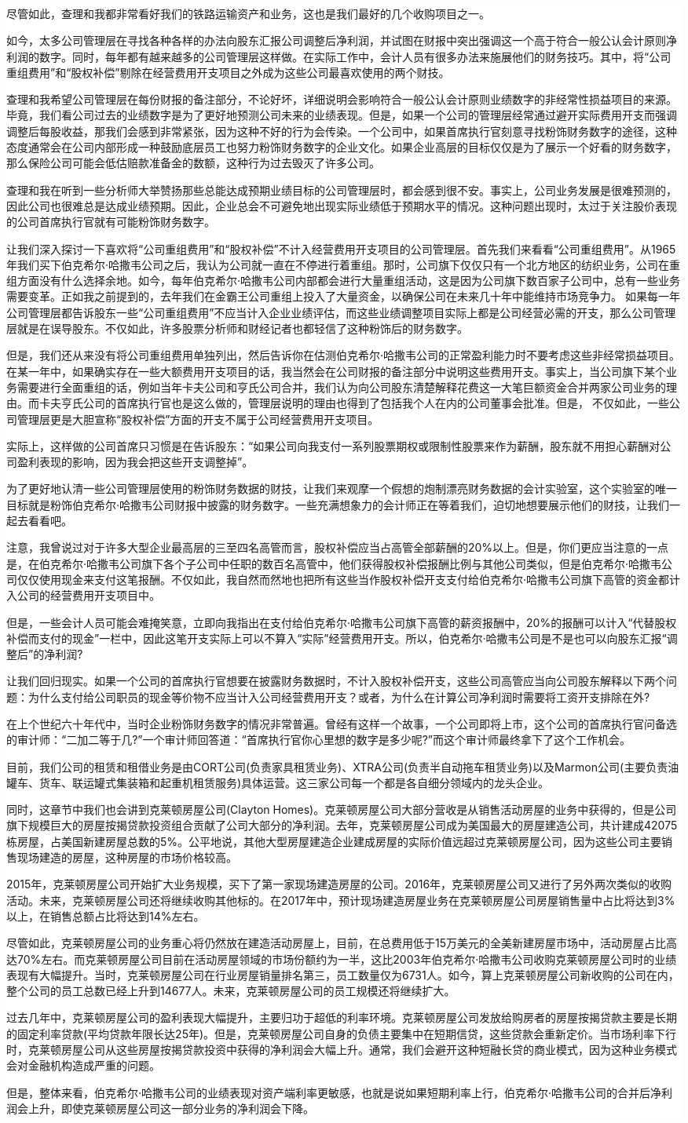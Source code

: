 尽管如此，查理和我都非常看好我们的铁路运输资产和业务，这也是我们最好的几个收购项目之一。

如今，太多公司管理层在寻找各种各样的办法向股东汇报公司调整后净利润，并试图在财报中突出强调这一个高于符合一般公认会计原则净利润的数字。同时，每年都有越来越多的公司管理层这样做。在实际工作中，会计人员有很多办法来施展他们的财务技巧。其中，将“公司重组费用”和“股权补偿”剔除在经营费用开支项目之外成为这些公司最喜欢使用的两个财技。

查理和我希望公司管理层在每份财报的备注部分，不论好坏，详细说明会影响符合一般公认会计原则业绩数字的非经常性损益项目的来源。毕竟，我们看公司过去的业绩数字是为了更好地预测公司未来的业绩表现。但是，如果一个公司的管理层经常通过避开实际费用开支而强调调整后每股收益，那我们会感到非常紧张，因为这种不好的行为会传染。一个公司中，如果首席执行官刻意寻找粉饰财务数字的途径，这种态度通常会在公司内部形成一种鼓励底层员工也努力粉饰财务数字的企业文化。如果企业高层的目标仅仅是为了展示一个好看的财务数字，那么保险公司可能会低估赔款准备金的数额，这种行为过去毁灭了许多公司。

查理和我在听到一些分析师大举赞扬那些总能达成预期业绩目标的公司管理层时，都会感到很不安。事实上，公司业务发展是很难预测的，因此公司也很难总是达成业绩预期。因此，企业总会不可避免地出现实际业绩低于预期水平的情况。这种问题出现时，太过于关注股价表现的公司首席执行官就有可能粉饰财务数字。

让我们深入探讨一下喜欢将“公司重组费用”和“股权补偿”不计入经营费用开支项目的公司管理层。首先我们来看看“公司重组费用”。从1965年我们买下伯克希尔·哈撒韦公司之后，我认为公司就一直在不停进行着重组。那时，公司旗下仅仅只有一个北方地区的纺织业务，公司在重组方面没有什么选择余地。如今，每年伯克希尔·哈撒韦公司内部都会进行大量重组活动，这是因为公司旗下数百家子公司中，总有一些业务需要变革。正如我之前提到的，去年我们在金霸王公司重组上投入了大量资金，以确保公司在未来几十年中能维持市场竞争力。
如果每一年公司管理层都告诉股东一些“公司重组费用”不应当计入企业业绩评估，而这些业绩调整项目实际上都是公司经营必需的开支，那么公司管理层就是在误导股东。不仅如此，许多股票分析师和财经记者也都轻信了这种粉饰后的财务数字。

但是，我们还从来没有将公司重组费用单独列出，然后告诉你在估测伯克希尔·哈撒韦公司的正常盈利能力时不要考虑这些非经常损益项目。在某一年中，如果确实存在一些大额费用开支项目的话，我当然会在公司财报的备注部分中说明这些费用开支。事实上，当公司旗下某个业务需要进行全面重组的话，例如当年卡夫公司和亨氏公司合并，我们认为向公司股东清楚解释花费这一大笔巨额资金合并两家公司业务的理由。而卡夫亨氏公司的首席执行官也是这么做的，管理层说明的理由也得到了包括我个人在内的公司董事会批准。但是，
不仅如此，一些公司管理层更是大胆宣称“股权补偿”方面的开支不属于公司经营费用开支项目。

实际上，这样做的公司首席只习惯是在告诉股东：“如果公司向我支付一系列股票期权或限制性股票来作为薪酬，股东就不用担心薪酬对公司盈利表现的影响，因为我会把这些开支调整掉”。

为了更好地认清一些公司管理层使用的粉饰财务数据的财技，让我们来观摩一个假想的炮制漂亮财务数据的会计实验室，这个实验室的唯一目标就是粉饰伯克希尔·哈撒韦公司财报中披露的财务数字。一些充满想象力的会计师正在等着我们，迫切地想要展示他们的财技，让我们一起去看看吧。

注意，我曾说过对于许多大型企业最高层的三至四名高管而言，股权补偿应当占高管全部薪酬的20%以上。但是，你们更应当注意的一点是，在伯克希尔·哈撒韦公司旗下各个子公司中任职的数百名高管中，他们获得股权补偿报酬比例与其他公司类似，但是伯克希尔·哈撒韦公司仅仅使用现金来支付这笔报酬。不仅如此，我自然而然地也把所有这些当作股权补偿开支支付给伯克希尔·哈撒韦公司旗下高管的资金都计入公司的经营费用开支项目中。

但是，一些会计人员可能会难掩笑意，立即向我指出在支付给伯克希尔·哈撒韦公司旗下高管的薪资报酬中，20%的报酬可以计入“代替股权补偿而支付的现金”一栏中，因此这笔开支实际上可以不算入“实际”经营费用开支。所以，伯克希尔·哈撒韦公司是不是也可以向股东汇报“调整后”的净利润?

让我们回归现实。如果一个公司的首席执行官想要在披露财务数据时，不计入股权补偿开支，这些公司高管应当向公司股东解释以下两个问题：为什么支付给公司职员的现金等价物不应当计入公司经营费用开支？或者，为什么在计算公司净利润时需要将工资开支排除在外?

在上个世纪六十年代中，当时企业粉饰财务数字的情况非常普遍。曾经有这样一个故事，一个公司即将上市，这个公司的首席执行官问备选的审计师：“二加二等于几?”一个审计师回答道：“首席执行官你心里想的数字是多少呢?”而这个审计师最终拿下了这个工作机会。

目前，我们公司的租赁和租借业务是由CORT公司(负责家具租赁业务)、XTRA公司(负责半自动拖车租赁业务)以及Marmon公司(主要负责油罐车、货车、联运罐式集装箱和起重机租赁服务)具体运营。这三家公司每一个都是各自细分领域内的龙头企业。

同时，这章节中我们也会讲到克莱顿房屋公司(Clayton Homes)。克莱顿房屋公司大部分营收是从销售活动房屋的业务中获得的，但是公司旗下规模巨大的房屋按揭贷款投资组合贡献了公司大部分的净利润。去年，克莱顿房屋公司成为美国最大的房屋建造公司，共计建成42075栋房屋，占美国新建房屋总数的5%。公平地说，其他大型房屋建造企业建成房屋的实际价值远超过克莱顿房屋公司，因为这些公司主要销售现场建造的房屋，这种房屋的市场价格较高。

2015年，克莱顿房屋公司开始扩大业务规模，买下了第一家现场建造房屋的公司。2016年，克莱顿房屋公司又进行了另外两次类似的收购活动。未来，克莱顿房屋公司还将继续收购其他标的。在2017年中，预计现场建造房屋业务在克莱顿房屋公司房屋销售量中占比将达到3%以上，在销售总额占比将达到14%左右。

尽管如此，克莱顿房屋公司的业务重心将仍然放在建造活动房屋上，目前，在总费用低于15万美元的全美新建房屋市场中，活动房屋占比高达70%左右。而克莱顿房屋公司目前在活动房屋领域的市场份额约为一半，这比2003年伯克希尔·哈撒韦公司收购克莱顿房屋公司时的业绩表现有大幅提升。当时，克莱顿房屋公司在行业房屋销量排名第三，员工数量仅为6731人。如今，算上克莱顿房屋公司新收购的公司在内，整个公司的员工总数已经上升到14677人。未来，克莱顿房屋公司的员工规模还将继续扩大。

过去几年中，克莱顿房屋公司的盈利表现大幅提升，主要归功于超低的利率环境。克莱顿房屋公司发放给购房者的房屋按揭贷款主要是长期的固定利率贷款(平均贷款年限长达25年)。但是，克莱顿房屋公司自身的负债主要集中在短期信贷，这些贷款会重新定价。当市场利率下行时，克莱顿房屋公司从这些房屋按揭贷款投资中获得的净利润会大幅上升。通常，我们会避开这种短融长贷的商业模式，因为这种业务模式会对金融机构造成严重的问题。

但是，整体来看，伯克希尔·哈撒韦公司的业绩表现对资产端利率更敏感，也就是说如果短期利率上行，伯克希尔·哈撒韦公司的合并后净利润会上升，即使克莱顿房屋公司这一部分业务的净利润会下降。
